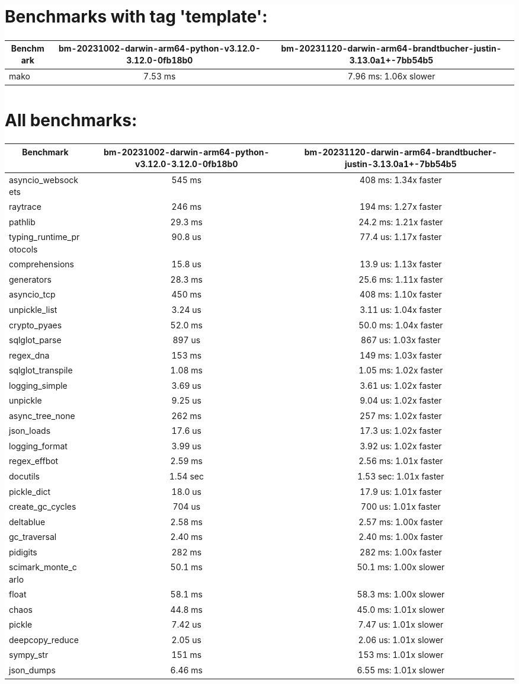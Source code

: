 Benchmarks with tag 'template':
===============================

| Benchmark | bm-20231002-darwin-arm64-python-v3.12.0-3.12.0-0fb18b0 | bm-20231120-darwin-arm64-brandtbucher-justin-3.13.0a1+-7bb54b5 |
|-----------|:------------------------------------------------------:|:--------------------------------------------------------------:|
| mako      | 7.53 ms                                                | 7.96 ms: 1.06x slower                                          |

All benchmarks:
===============

| Benchmark                  | bm-20231002-darwin-arm64-python-v3.12.0-3.12.0-0fb18b0 | bm-20231120-darwin-arm64-brandtbucher-justin-3.13.0a1+-7bb54b5 |
|----------------------------|:------------------------------------------------------:|:--------------------------------------------------------------:|
| asyncio_websockets         | 545 ms                                                 | 408 ms: 1.34x faster                                           |
| raytrace                   | 246 ms                                                 | 194 ms: 1.27x faster                                           |
| pathlib                    | 29.3 ms                                                | 24.2 ms: 1.21x faster                                          |
| typing_runtime_protocols   | 90.8 us                                                | 77.4 us: 1.17x faster                                          |
| comprehensions             | 15.8 us                                                | 13.9 us: 1.13x faster                                          |
| generators                 | 28.3 ms                                                | 25.6 ms: 1.11x faster                                          |
| asyncio_tcp                | 450 ms                                                 | 408 ms: 1.10x faster                                           |
| unpickle_list              | 3.24 us                                                | 3.11 us: 1.04x faster                                          |
| crypto_pyaes               | 52.0 ms                                                | 50.0 ms: 1.04x faster                                          |
| sqlglot_parse              | 897 us                                                 | 867 us: 1.03x faster                                           |
| regex_dna                  | 153 ms                                                 | 149 ms: 1.03x faster                                           |
| sqlglot_transpile          | 1.08 ms                                                | 1.05 ms: 1.02x faster                                          |
| logging_simple             | 3.69 us                                                | 3.61 us: 1.02x faster                                          |
| unpickle                   | 9.25 us                                                | 9.04 us: 1.02x faster                                          |
| async_tree_none            | 262 ms                                                 | 257 ms: 1.02x faster                                           |
| json_loads                 | 17.6 us                                                | 17.3 us: 1.02x faster                                          |
| logging_format             | 3.99 us                                                | 3.92 us: 1.02x faster                                          |
| regex_effbot               | 2.59 ms                                                | 2.56 ms: 1.01x faster                                          |
| docutils                   | 1.54 sec                                               | 1.53 sec: 1.01x faster                                         |
| pickle_dict                | 18.0 us                                                | 17.9 us: 1.01x faster                                          |
| create_gc_cycles           | 704 us                                                 | 700 us: 1.01x faster                                           |
| deltablue                  | 2.58 ms                                                | 2.57 ms: 1.00x faster                                          |
| gc_traversal               | 2.40 ms                                                | 2.40 ms: 1.00x faster                                          |
| pidigits                   | 282 ms                                                 | 282 ms: 1.00x faster                                           |
| scimark_monte_carlo        | 50.1 ms                                                | 50.1 ms: 1.00x slower                                          |
| float                      | 58.1 ms                                                | 58.3 ms: 1.00x slower                                          |
| chaos                      | 44.8 ms                                                | 45.0 ms: 1.01x slower                                          |
| pickle                     | 7.42 us                                                | 7.47 us: 1.01x slower                                          |
| deepcopy_reduce            | 2.05 us                                                | 2.06 us: 1.01x slower                                          |
| sympy_str                  | 151 ms                                                 | 153 ms: 1.01x slower                                           |
| json_dumps                 | 6.46 ms                                                | 6.55 ms: 1.01x slower                                          |